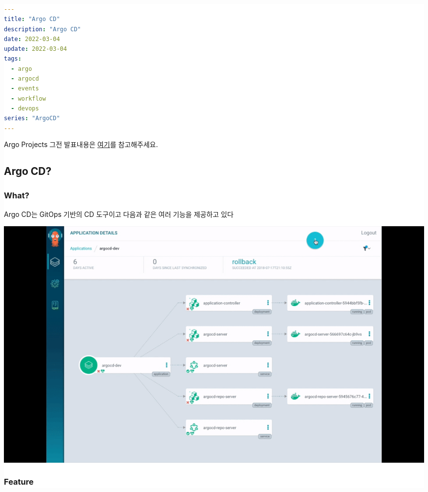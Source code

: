 ```yaml
---
title: "Argo CD"
description: "Argo CD"
date: 2022-03-04
update: 2022-03-04
tags:
  - argo
  - argocd
  - events
  - workflow
  - devops
series: "ArgoCD"
---
```



Argo Projects 그전 발표내용은 [여기](https://blog.advenoh.pe.kr/argo-projects/)를 참고해주세요.

## Argo CD?

### What?

Argo CD는 GitOps 기반의 CD 도구이고 다음과 같은 여러 기능을 제공하고 있다

![Argo CD UI](argo-cd-ui.png)

### Feature

